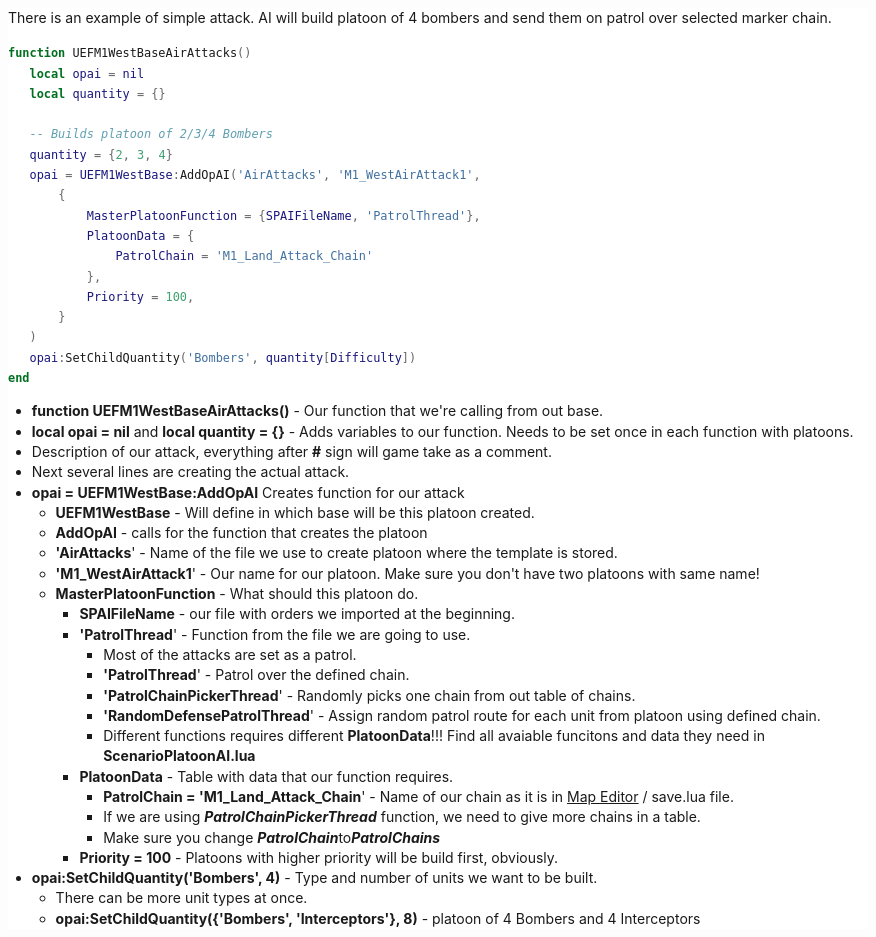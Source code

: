 There is an example of simple attack. AI will build platoon of 4 bombers and send them on patrol over selected marker chain.
```lua
function UEFM1WestBaseAirAttacks()
   local opai = nil
   local quantity = {}

   -- Builds platoon of 2/3/4 Bombers
   quantity = {2, 3, 4}
   opai = UEFM1WestBase:AddOpAI('AirAttacks', 'M1_WestAirAttack1',
       {
           MasterPlatoonFunction = {SPAIFileName, 'PatrolThread'},
           PlatoonData = {
               PatrolChain = 'M1_Land_Attack_Chain'
           },
           Priority = 100,
       }
   )
   opai:SetChildQuantity('Bombers', quantity[Difficulty])
end
```
- **function UEFM1WestBaseAirAttacks()** - Our function that we're calling from out base.
- **local opai = nil** and **local quantity = {}** - Adds variables to our function. Needs to be set once in each function with platoons.
- Description of our attack, everything after **#** sign will game take as a comment.
- Next several lines are creating the actual attack.
- **opai = UEFM1WestBase:AddOpAI** Creates function for our attack
	- **UEFM1WestBase** - Will define in which base will be this platoon created.
	- **AddOpAI** - calls for the function that creates the platoon
	- **'AirAttacks**' - Name of the file we use to create platoon where the template is stored.
	- **'M1_WestAirAttack1**' - Our name for our platoon. Make sure you don't have two platoons with same name!
	- **MasterPlatoonFunction** - What should this platoon do.
		- **SPAIFileName** - our file with orders we imported at the beginning.
		- **'PatrolThread**' - Function from the file we are going to use.
			- Most of the attacks are set as a patrol.
			- **'PatrolThread**' - Patrol over the defined chain.
			- **'PatrolChainPickerThread**' - Randomly picks one chain from out table of chains.
			- **'RandomDefensePatrolThread**' - Assign random patrol route for each unit from platoon using defined chain.
			- Different functions requires different **PlatoonData**!!! Find all avaiable funcitons and data they need in **ScenarioPlatoonAI.lua**
		- **PlatoonData** - Table with data that our function requires.
			- **PatrolChain = 'M1_Land_Attack_Chain**' - Name of our chain as it is in [Map Editor](/Map-Editor![markertochain.png](/images/mapping/map-script/markertochain.png)) / save.lua file.
			- If we are using ***PatrolChainPickerThread*** function, we need to give more chains in a table.
			- Make sure you change ***PatrolChain***to***PatrolChains***	
		- **Priority = 100** - Platoons with higher priority will be build first, obviously.
- **opai:SetChildQuantity('Bombers', 4)** - Type and number of units we want to be built.
	- There can be more unit types at once.
	- **opai:SetChildQuantity({'Bombers', 'Interceptors'}, 8)** - platoon of 4 Bombers and 4 Interceptors
